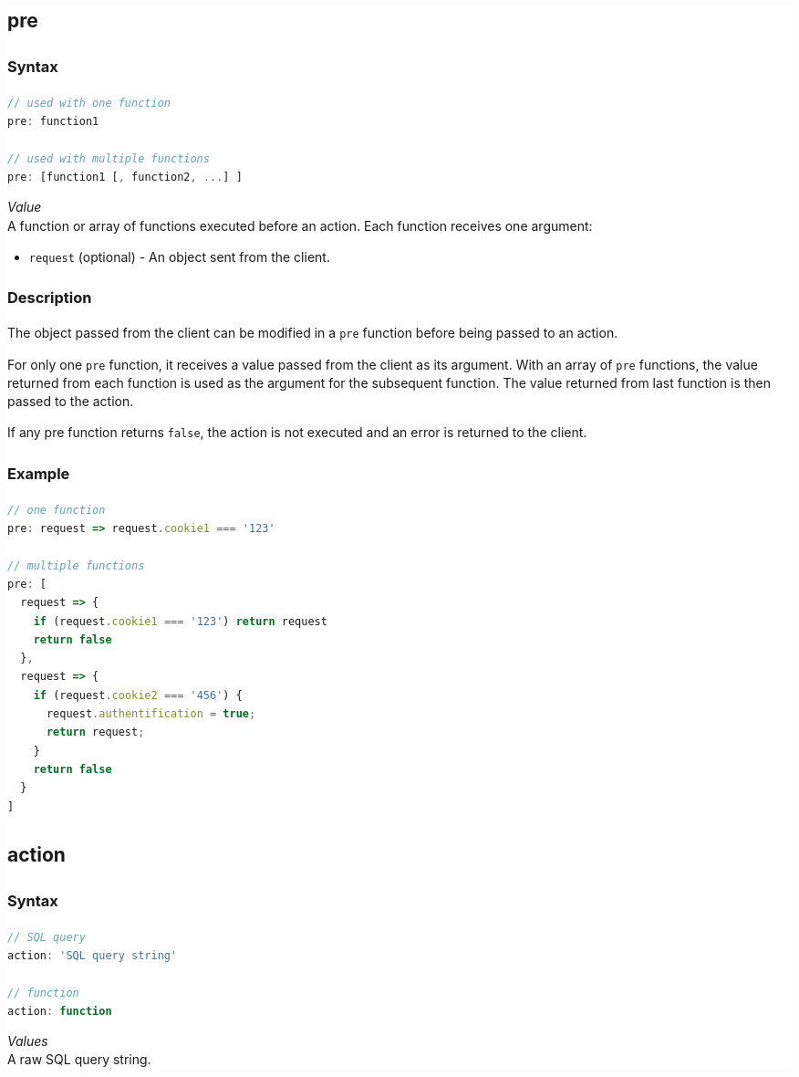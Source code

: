 




<a name="pre"></a>
## pre
### Syntax
```javascript
// used with one function
pre: function1

// used with multiple functions
pre: [function1 [, function2, ...] ]
```
*Value*  
A function or array of functions executed before an action. Each function receives one argument:
  * `request` (optional) - An object sent from the client.

### Description
The object passed from the client can be modified in a `pre` function before being passed to an action.

 For only one `pre` function, it receives a value passed from the client as its argument. With an array of `pre` functions, the value returned from each function is used as the argument for the subsequent function. The value returned from last function is then passed to the action. 
 
 If any pre function returns `false`, the action is not executed and an error is returned to the client.

  
### Example
```javascript
// one function
pre: request => request.cookie1 === '123'

// multiple functions
pre: [
  request => {
    if (request.cookie1 === '123') return request
    return false
  },
  request => {
    if (request.cookie2 === '456') {
      request.authentification = true;
      return request;
    }
    return false
  }
]
```

<a name="action"></a>
## action
### Syntax
```javascript
// SQL query
action: 'SQL query string'

// function
action: function
```
*Values*    
A raw SQL query string.